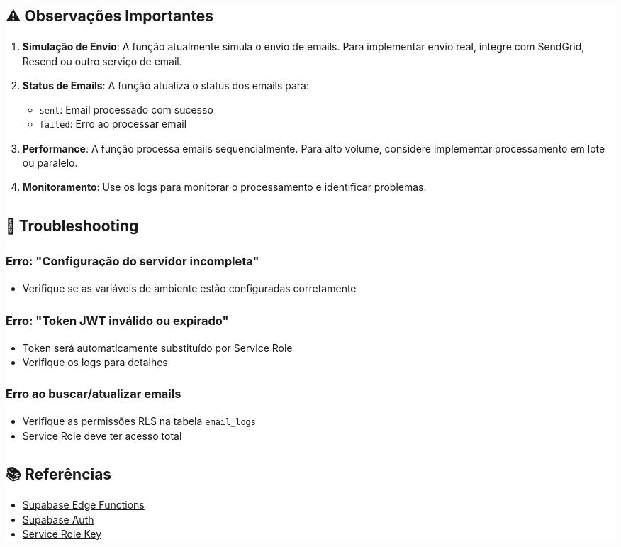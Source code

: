 ## ⚠️ Observações Importantes

1. **Simulação de Envio**: A função atualmente simula o envio de emails. Para implementar envio real, integre com SendGrid, Resend ou outro serviço de email.

2. **Status de Emails**: A função atualiza o status dos emails para:
   - `sent`: Email processado com sucesso
   - `failed`: Erro ao processar email

3. **Performance**: A função processa emails sequencialmente. Para alto volume, considere implementar processamento em lote ou paralelo.

4. **Monitoramento**: Use os logs para monitorar o processamento e identificar problemas.

## 🐛 Troubleshooting

### Erro: "Configuração do servidor incompleta"
- Verifique se as variáveis de ambiente estão configuradas corretamente

### Erro: "Token JWT inválido ou expirado"
- Token será automaticamente substituído por Service Role
- Verifique os logs para detalhes

### Erro ao buscar/atualizar emails
- Verifique as permissões RLS na tabela `email_logs`
- Service Role deve ter acesso total

## 📚 Referências

- [Supabase Edge Functions](https://supabase.com/docs/guides/functions)
- [Supabase Auth](https://supabase.com/docs/guides/auth)
- [Service Role Key](https://supabase.com/docs/guides/api#the-service_role-key)

